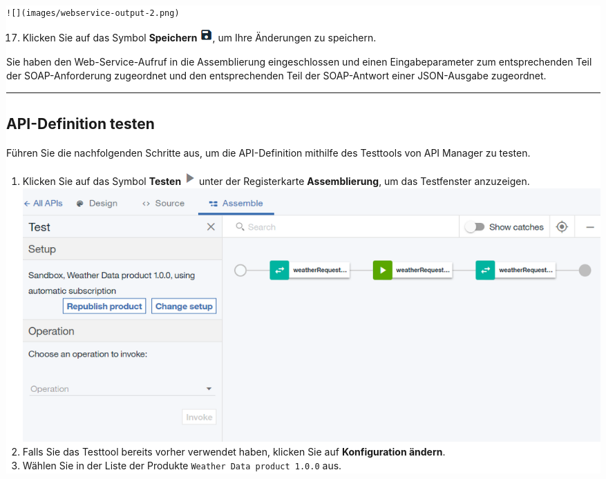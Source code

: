 	![](images/webservice-output-2.png)
17. Klicken Sie auf das Symbol **Speichern** ![](images/save-icon.png), um Ihre Änderungen zu speichern.

Sie haben den Web-Service-Aufruf in die Assemblierung eingeschlossen und einen Eingabeparameter zum entsprechenden Teil der SOAP-Anforderung zugeordnet und den entsprechenden Teil der SOAP-Antwort einer JSON-Ausgabe zugeordnet.

---
## API-Definition testen
Führen Sie die nachfolgenden Schritte aus, um die API-Definition mithilfe des Testtools von API Manager zu testen.
1. Klicken Sie auf das Symbol **Testen** ![](images/test-icon.png) unter der Registerkarte **Assemblierung**, um das Testfenster anzuzeigen.
	![](images/test-pane-1.png)
2. Falls Sie das Testtool bereits vorher verwendet haben, klicken Sie auf **Konfiguration ändern**.
3. Wählen Sie in der Liste der Produkte `Weather Data product 1.0.0` aus.